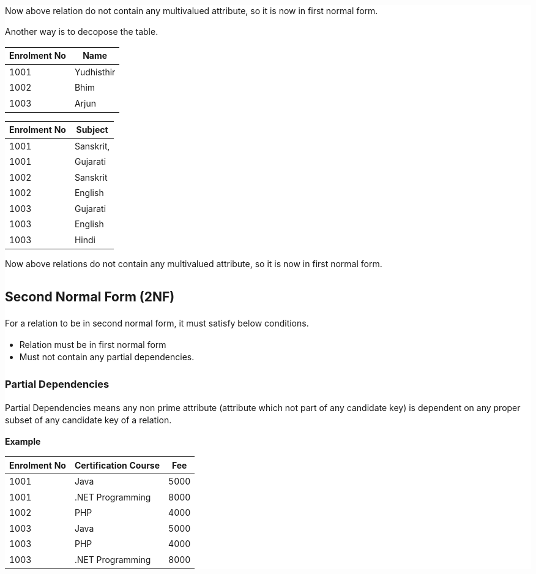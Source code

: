 Now above relation do not contain any multivalued attribute, so it is now in first normal form.

Another way is to decopose the table.

| Enrolment No | Name       |
| ------------ | ---------- |
| 1001         | Yudhisthir |
| 1002         | Bhim       |
| 1003         | Arjun      |

| Enrolment No | Subject   |
| ------------ | --------- |
| 1001         | Sanskrit, |
| 1001         | Gujarati  |
| 1002         | Sanskrit  |
| 1002         | English   |
| 1003         | Gujarati  |
| 1003         | English   |
| 1003         | Hindi     |

Now above relations do not contain any multivalued attribute, so it is now in first normal form.

## Second Normal Form (2NF)

For a relation to be in second normal form, it must satisfy below conditions.

- Relation must be in first normal form
- Must not contain any partial dependencies.

### Partial Dependencies

Partial Dependencies means any non prime attribute (attribute which not part of any candidate key) is dependent on any proper subset of any candidate key of a relation.

**Example**

| Enrolment No | Certification Course | Fee  |
| ------------ | -------------------- | ---- |
| 1001         | Java                 | 5000 |
| 1001         | .NET Programming     | 8000 |
| 1002         | PHP                  | 4000 |
| 1003         | Java                 | 5000 |
| 1003         | PHP                  | 4000 |
| 1003         | .NET Programming     | 8000 |
